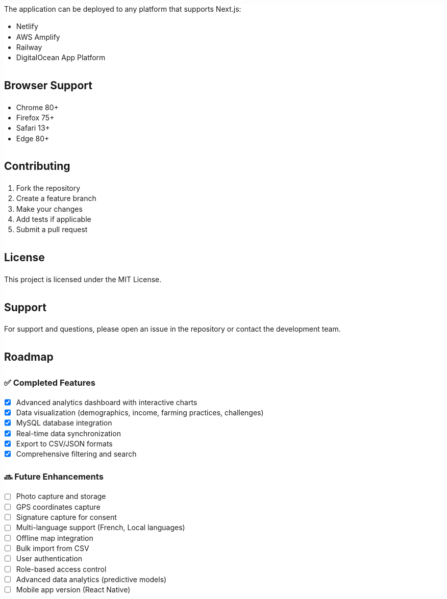The application can be deployed to any platform that supports Next.js:

- Netlify
- AWS Amplify
- Railway
- DigitalOcean App Platform

## Browser Support

- Chrome 80+
- Firefox 75+
- Safari 13+
- Edge 80+

## Contributing

1. Fork the repository
2. Create a feature branch
3. Make your changes
4. Add tests if applicable
5. Submit a pull request

## License

This project is licensed under the MIT License.

## Support

For support and questions, please open an issue in the repository or contact the development team.

## Roadmap

### ✅ Completed Features

- [x] Advanced analytics dashboard with interactive charts
- [x] Data visualization (demographics, income, farming practices, challenges)
- [x] MySQL database integration
- [x] Real-time data synchronization
- [x] Export to CSV/JSON formats
- [x] Comprehensive filtering and search

### 🔜 Future Enhancements

- [ ] Photo capture and storage
- [ ] GPS coordinates capture
- [ ] Signature capture for consent
- [ ] Multi-language support (French, Local languages)
- [ ] Offline map integration
- [ ] Bulk import from CSV
- [ ] User authentication
- [ ] Role-based access control
- [ ] Advanced data analytics (predictive models)
- [ ] Mobile app version (React Native)
